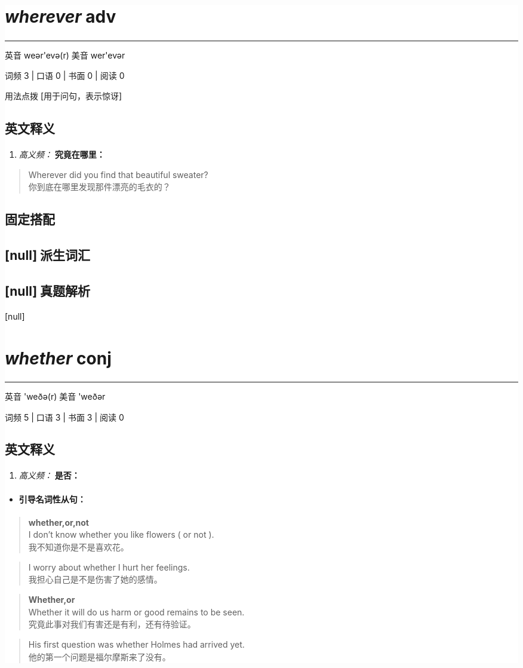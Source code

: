 

# ***wherever*** adv
---
英音 weər'evə(r)     美音 wer'evər

词频 3 | 口语 0 | 书面 0 | 阅读 0

用法点拨  [用于问句，表示惊讶]

英文释义
---
1. *高义频：* **究竟在哪里：**  


> Wherever did you find that beautiful sweater?   
> 你到底在哪里发现那件漂亮的毛衣的？

固定搭配
---
[null]
派生词汇
---
[null]
真题解析
---
[null]


# ***whether*** conj
---
英音 'weðə(r)     美音 'weðər

词频 5 | 口语 3 | 书面 3 | 阅读 0


英文释义
---
1. *高义频：* **是否：**  


- #### 引导名词性从句：

> **whether,or,not**  
> I don’t know whether you like flowers ( or not ).   
> 我不知道你是不是喜欢花。

> I worry about whether I hurt her feelings.   
> 我担心自己是不是伤害了她的感情。

> **Whether,or**  
> Whether it will do us harm or good remains to be seen.  
> 究竟此事对我们有害还是有利，还有待验证。

> His first question was whether Holmes had arrived yet.   
> 他的第一个问题是福尔摩斯来了没有。
